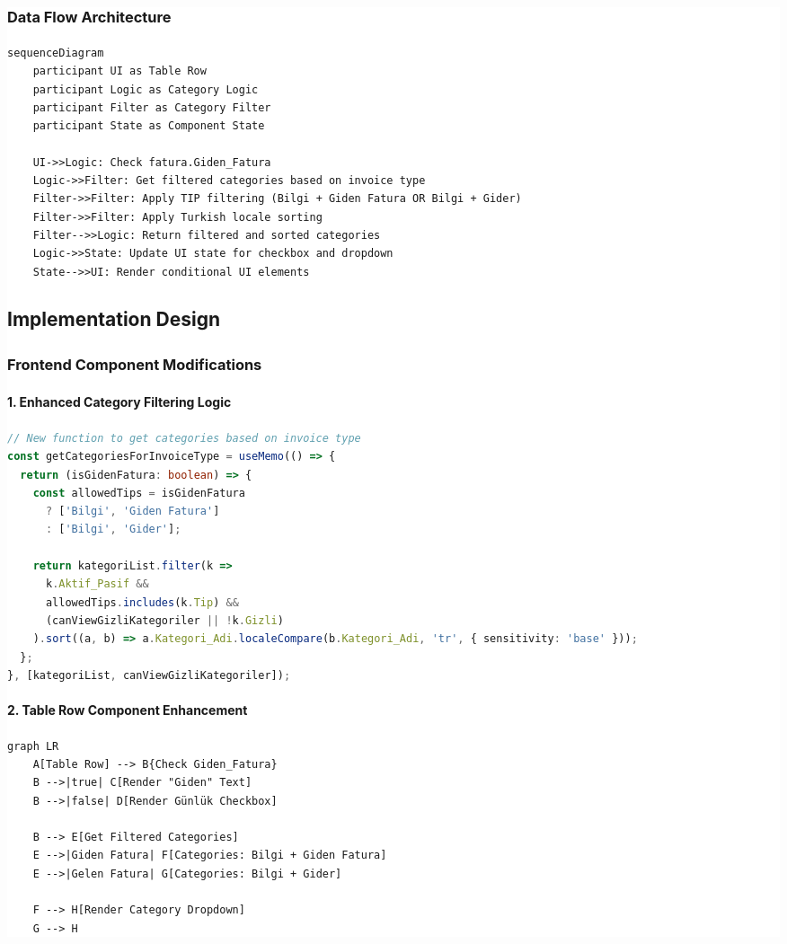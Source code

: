 ### Data Flow Architecture

```mermaid
sequenceDiagram
    participant UI as Table Row
    participant Logic as Category Logic
    participant Filter as Category Filter
    participant State as Component State
    
    UI->>Logic: Check fatura.Giden_Fatura
    Logic->>Filter: Get filtered categories based on invoice type
    Filter->>Filter: Apply TIP filtering (Bilgi + Giden Fatura OR Bilgi + Gider)
    Filter->>Filter: Apply Turkish locale sorting
    Filter-->>Logic: Return filtered and sorted categories
    Logic->>State: Update UI state for checkbox and dropdown
    State-->>UI: Render conditional UI elements
```

## Implementation Design

### Frontend Component Modifications

#### 1. Enhanced Category Filtering Logic

```typescript
// New function to get categories based on invoice type
const getCategoriesForInvoiceType = useMemo(() => {
  return (isGidenFatura: boolean) => {
    const allowedTips = isGidenFatura 
      ? ['Bilgi', 'Giden Fatura'] 
      : ['Bilgi', 'Gider'];
    
    return kategoriList.filter(k => 
      k.Aktif_Pasif &&
      allowedTips.includes(k.Tip) &&
      (canViewGizliKategoriler || !k.Gizli)
    ).sort((a, b) => a.Kategori_Adi.localeCompare(b.Kategori_Adi, 'tr', { sensitivity: 'base' }));
  };
}, [kategoriList, canViewGizliKategoriler]);
```

#### 2. Table Row Component Enhancement

```mermaid
graph LR
    A[Table Row] --> B{Check Giden_Fatura}
    B -->|true| C[Render "Giden" Text]
    B -->|false| D[Render Günlük Checkbox]
    
    B --> E[Get Filtered Categories]
    E -->|Giden Fatura| F[Categories: Bilgi + Giden Fatura]
    E -->|Gelen Fatura| G[Categories: Bilgi + Gider]
    
    F --> H[Render Category Dropdown]
    G --> H
```
